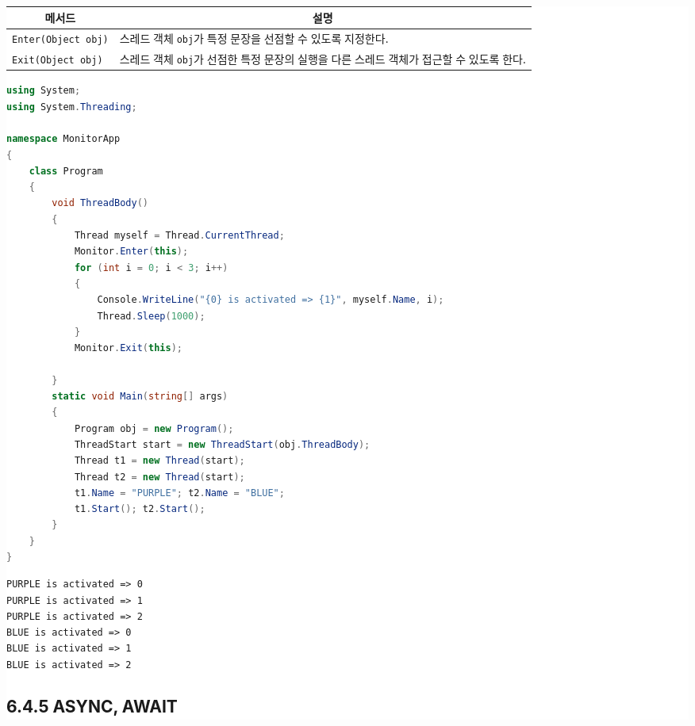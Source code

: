 | 메서드              | 설명                                                         |
| ------------------- | ------------------------------------------------------------ |
| `Enter(Object obj)` | 스레드 객체 `obj`가 특정 문장을 선점할 수 있도록 지정한다.   |
| `Exit(Object obj)`  | 스레드 객체 `obj`가 선점한 특정 문장의 실행을 다른 스레드 객체가 접근할 수 있도록 한다. |

```c#
using System;
using System.Threading;

namespace MonitorApp
{
    class Program
    {
        void ThreadBody()
        {
            Thread myself = Thread.CurrentThread;
            Monitor.Enter(this);
            for (int i = 0; i < 3; i++)
            {
                Console.WriteLine("{0} is activated => {1}", myself.Name, i);
                Thread.Sleep(1000);
            }
            Monitor.Exit(this);

        }
        static void Main(string[] args)
        {
            Program obj = new Program();
            ThreadStart start = new ThreadStart(obj.ThreadBody);
            Thread t1 = new Thread(start);
            Thread t2 = new Thread(start);
            t1.Name = "PURPLE"; t2.Name = "BLUE";
            t1.Start(); t2.Start();
        }
    }
}

```

```
PURPLE is activated => 0
PURPLE is activated => 1
PURPLE is activated => 2
BLUE is activated => 0
BLUE is activated => 1
BLUE is activated => 2
```



## 6.4.5 ASYNC, AWAIT
